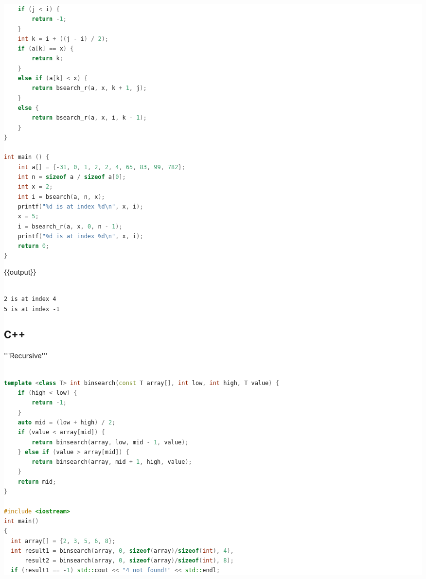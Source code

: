 ```c
    if (j < i) {
        return -1;
    }
    int k = i + ((j - i) / 2);
    if (a[k] == x) {
        return k;
    }
    else if (a[k] < x) {
        return bsearch_r(a, x, k + 1, j);
    }
    else {
        return bsearch_r(a, x, i, k - 1);
    }
}

int main () {
    int a[] = {-31, 0, 1, 2, 2, 4, 65, 83, 99, 782};
    int n = sizeof a / sizeof a[0];
    int x = 2;
    int i = bsearch(a, n, x);
    printf("%d is at index %d\n", x, i);
    x = 5;
    i = bsearch_r(a, x, 0, n - 1);
    printf("%d is at index %d\n", x, i);
    return 0;
}

```

{{output}}

```txt

2 is at index 4
5 is at index -1

```



## C++

'''Recursive'''

```cpp

template <class T> int binsearch(const T array[], int low, int high, T value) {
    if (high < low) {
        return -1;
    }
    auto mid = (low + high) / 2;
    if (value < array[mid]) {
        return binsearch(array, low, mid - 1, value);
    } else if (value > array[mid]) {
        return binsearch(array, mid + 1, high, value);
    }
    return mid;
}

#include <iostream>
int main()
{
  int array[] = {2, 3, 5, 6, 8};
  int result1 = binsearch(array, 0, sizeof(array)/sizeof(int), 4),
      result2 = binsearch(array, 0, sizeof(array)/sizeof(int), 8);
  if (result1 == -1) std::cout << "4 not found!" << std::endl;
```